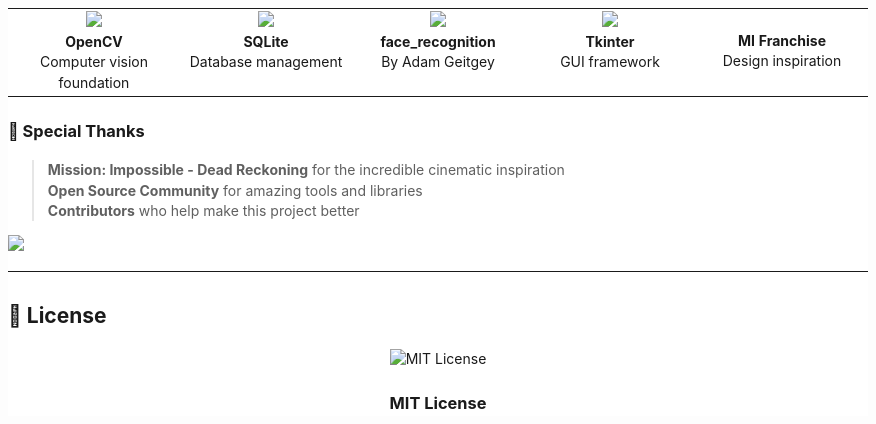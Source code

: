 <table>
<tr>
<td align="center" width="20%">
<img src="https://raw.githubusercontent.com/devicons/devicon/master/icons/opencv/opencv-original.svg" width="60"/>
<br><b>OpenCV</b>
<br>Computer vision foundation
</td>
<td align="center" width="20%">
<img src="https://upload.wikimedia.org/wikipedia/commons/3/38/SQLite370.svg" width="60"/>
<br><b>SQLite</b>
<br>Database management
</td>
<td align="center" width="20%">
<img src="https://raw.githubusercontent.com/devicons/devicon/master/icons/python/python-original.svg" width="60"/>
<br><b>face_recognition</b>
<br>By Adam Geitgey
</td>
<td align="center" width="20%">
<img src="https://www.python.org/static/favicon.ico" width="60"/>
<br><b>Tkinter</b>
<br>GUI framework
</td>
<td align="center" width="20%">
<br><b>MI Franchise</b>
<br>Design inspiration
</td>
</tr>
</table>

### 🌟 Special Thanks

> **Mission: Impossible - Dead Reckoning** for the incredible cinematic inspiration  
> **Open Source Community** for amazing tools and libraries  
> **Contributors** who help make this project better

<img src="https://user-images.githubusercontent.com/73097560/115834477-dbab4500-a447-11eb-908a-139a6edaec5c.gif">

</div>

---

## 📜 License

<div align="center">

<img src="https://img.shields.io/badge/License-MIT-00FF41?style=for-the-badge&logo=opensourceinitiative&logoColor=white" alt="MIT License"/>

### MIT License
